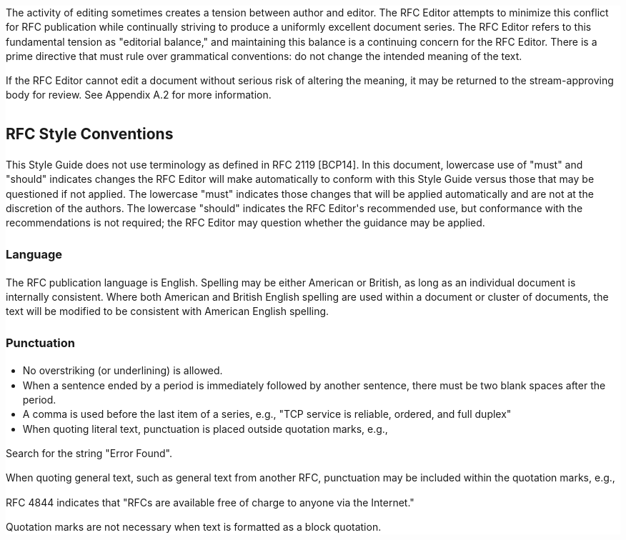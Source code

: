 The activity of editing sometimes creates a tension between author
and editor.  The RFC Editor attempts to minimize this conflict for
RFC publication while continually striving to produce a uniformly
excellent document series.  The RFC Editor refers to this fundamental
tension as "editorial balance," and maintaining this balance is a
continuing concern for the RFC Editor.  There is a prime directive
that must rule over grammatical conventions: do not change the
intended meaning of the text.

If the RFC Editor cannot edit a document without serious risk of
altering the meaning, it may be returned to the stream-approving body
for review.  See Appendix A.2 for more information.

## RFC Style Conventions

This Style Guide does not use terminology as defined in RFC 2119
[BCP14].  In this document, lowercase use of "must" and "should"
indicates changes the RFC Editor will make automatically to conform
with this Style Guide versus those that may be questioned if not
applied.  The lowercase "must" indicates those changes that will be
applied automatically and are not at the discretion of the authors.
The lowercase "should" indicates the RFC Editor's recommended use,
but conformance with the recommendations is not required; the RFC
Editor may question whether the guidance may be applied.

###  Language

The RFC publication language is English.  Spelling may be either
American or British, as long as an individual document is internally
consistent.  Where both American and British English spelling are
used within a document or cluster of documents, the text will be
modified to be consistent with American English spelling.

### Punctuation

*  No overstriking (or underlining) is allowed.
*  When a sentence ended by a period is immediately followed by
another sentence, there must be two blank spaces after the period.
*  A comma is used before the last item of a series, e.g.,
"TCP service is reliable, ordered, and full duplex"
*  When quoting literal text, punctuation is placed outside quotation
marks, e.g.,

Search for the string "Error Found".

When quoting general text, such as general text from another RFC,
punctuation may be included within the quotation marks, e.g.,

RFC 4844 indicates that "RFCs are available free of charge to
anyone via the Internet."

Quotation marks are not necessary when text is formatted as a
block quotation.

